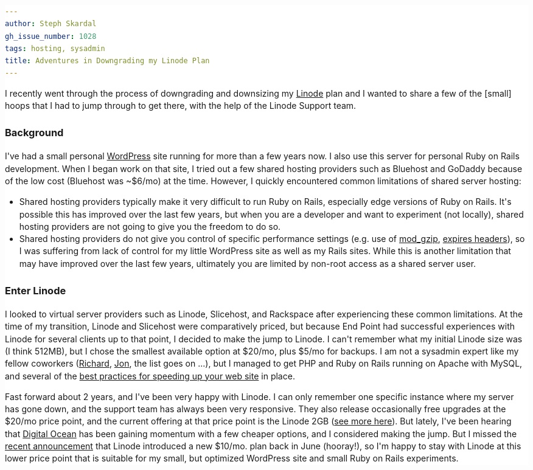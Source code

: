 ```yaml
---
author: Steph Skardal
gh_issue_number: 1028
tags: hosting, sysadmin
title: Adventures in Downgrading my Linode Plan
---
```


I recently went through the process of downgrading and downsizing my [Linode](https://www.linode.com/) plan and I wanted to share a few of the [small] hoops that I had to jump through to get there, with the help of the Linode Support team.

### Background

I've had a small personal [WordPress](http://wordpress.org/) site running for more than a few years now. I also use this server for personal Ruby on Rails development. When I began work on that site, I tried out a few shared hosting providers such as Bluehost and GoDaddy because of the low cost (Bluehost was ~$6/mo) at the time. However, I quickly encountered common limitations of shared server hosting:

- Shared hosting providers typically make it very difficult to run Ruby on Rails, especially edge versions of Ruby on Rails. It's possible this has improved over the last few years, but when you are a developer and want to experiment (not locally), shared hosting providers are not going to give you the freedom to do so.
- Shared hosting providers do not give you control of specific performance settings (e.g. use of [mod_gzip](http://en.wikipedia.org/wiki/Mod_gzip), [expires headers](http://www.w3.org/Protocols/rfc2616/rfc2616-sec14.html)), so I was suffering from lack of control for my little WordPress site as well as my Rails sites. While this is another limitation that may have improved over the last few years, ultimately you are limited by non-root access as a shared server user.

### Enter Linode

I looked to virtual server providers such as Linode, Slicehost, and Rackspace after experiencing these common limitations. At the time of my transition, Linode and Slicehost were comparatively priced, but because End Point had successful experiences with Linode for several clients up to that point, I decided to make the jump to Linode. I can't remember what my initial Linode size was (I think 512MB), but I chose the smallest available option at $20/mo, plus $5/mo for backups. I am not a sysadmin expert like my fellow coworkers ([Richard](/team/richard_templet), [Jon](/team/jon_jensen), the list goes on ...), but I managed to get PHP and Ruby on Rails running on Apache with MySQL, and several of the [best practices for speeding up your web site](https://developer.yahoo.com/performance/rules.html) in place.

Fast forward about 2 years, and I've been very happy with Linode. I can only remember one specific instance where my server has gone down, and the support team has always been very responsive. They also release occasionally free upgrades at the $20/mo price point, and the current offering at that price point is the Linode 2GB ([see more here](https://www.linode.com/pricing)). But lately, I've been hearing that [Digital Ocean](https://www.digitalocean.com/) has been gaining momentum with a few cheaper options, and I considered making the jump. But I missed the [recent announcement](https://blog.linode.com/2014/06/16/11th-linode-birthday-10-linode-plan/) that Linode introduced a new $10/mo. plan back in June (hooray!), so I'm happy to stay with Linode at this lower price point that is suitable for my small, but optimized WordPress site and small Ruby on Rails experiments.

